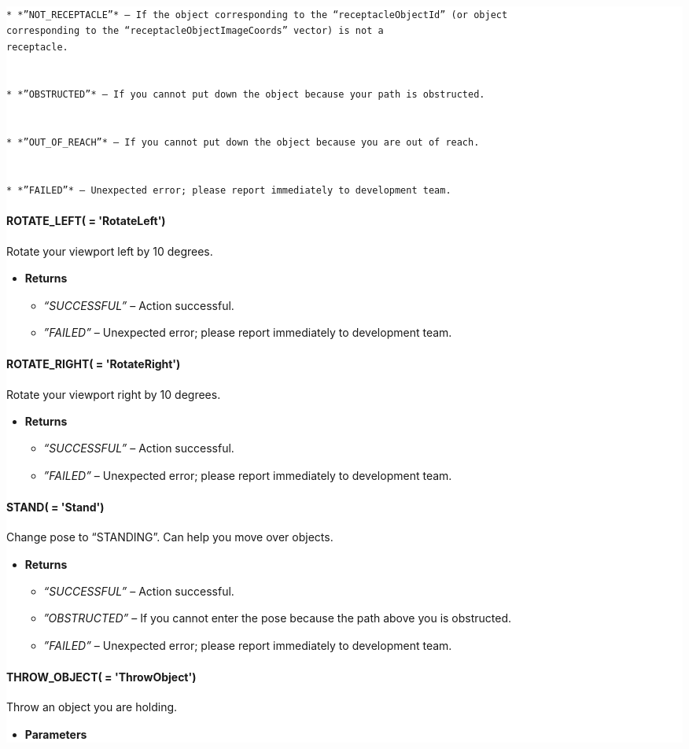 
    * *”NOT_RECEPTACLE”* – If the object corresponding to the “receptacleObjectId” (or object
    corresponding to the “receptacleObjectImageCoords” vector) is not a
    receptacle.


    * *”OBSTRUCTED”* – If you cannot put down the object because your path is obstructed.


    * *”OUT_OF_REACH”* – If you cannot put down the object because you are out of reach.


    * *”FAILED”* – Unexpected error; please report immediately to development team.




#### ROTATE_LEFT( = 'RotateLeft')
Rotate your viewport left by 10 degrees.


* **Returns**

    
    * *“SUCCESSFUL”* – Action successful.


    * *”FAILED”* – Unexpected error; please report immediately to development team.




#### ROTATE_RIGHT( = 'RotateRight')
Rotate your viewport right by 10 degrees.


* **Returns**

    
    * *“SUCCESSFUL”* – Action successful.


    * *”FAILED”* – Unexpected error; please report immediately to development team.




#### STAND( = 'Stand')
Change pose to “STANDING”. Can help you move over objects.


* **Returns**

    
    * *“SUCCESSFUL”* – Action successful.


    * *”OBSTRUCTED”* – If you cannot enter the pose because the path above you is obstructed.


    * *”FAILED”* – Unexpected error; please report immediately to development team.




#### THROW_OBJECT( = 'ThrowObject')
Throw an object you are holding.


* **Parameters**
